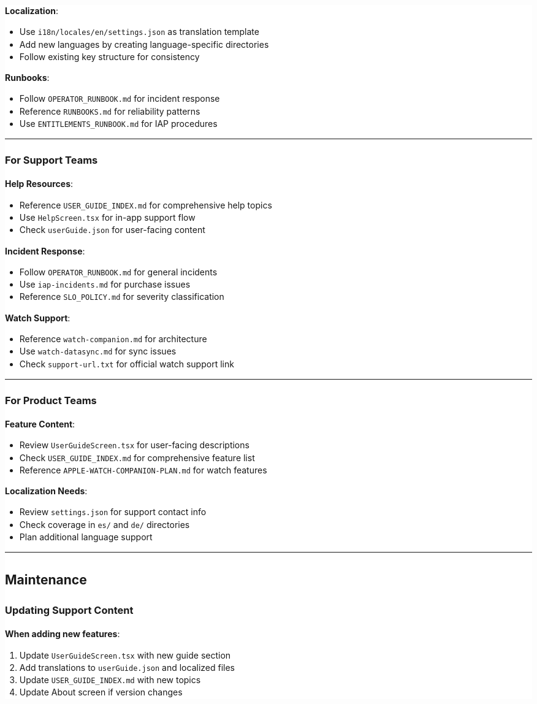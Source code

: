 **Localization**:
- Use `i18n/locales/en/settings.json` as translation template
- Add new languages by creating language-specific directories
- Follow existing key structure for consistency

**Runbooks**:
- Follow `OPERATOR_RUNBOOK.md` for incident response
- Reference `RUNBOOKS.md` for reliability patterns
- Use `ENTITLEMENTS_RUNBOOK.md` for IAP procedures

---

### For Support Teams

**Help Resources**:
- Reference `USER_GUIDE_INDEX.md` for comprehensive help topics
- Use `HelpScreen.tsx` for in-app support flow
- Check `userGuide.json` for user-facing content

**Incident Response**:
- Follow `OPERATOR_RUNBOOK.md` for general incidents
- Use `iap-incidents.md` for purchase issues
- Reference `SLO_POLICY.md` for severity classification

**Watch Support**:
- Reference `watch-companion.md` for architecture
- Use `watch-datasync.md` for sync issues
- Check `support-url.txt` for official watch support link

---

### For Product Teams

**Feature Content**:
- Review `UserGuideScreen.tsx` for user-facing descriptions
- Check `USER_GUIDE_INDEX.md` for comprehensive feature list
- Reference `APPLE-WATCH-COMPANION-PLAN.md` for watch features

**Localization Needs**:
- Review `settings.json` for support contact info
- Check coverage in `es/` and `de/` directories
- Plan additional language support

---

## Maintenance

### Updating Support Content

**When adding new features**:
1. Update `UserGuideScreen.tsx` with new guide section
2. Add translations to `userGuide.json` and localized files
3. Update `USER_GUIDE_INDEX.md` with new topics
4. Update About screen if version changes
